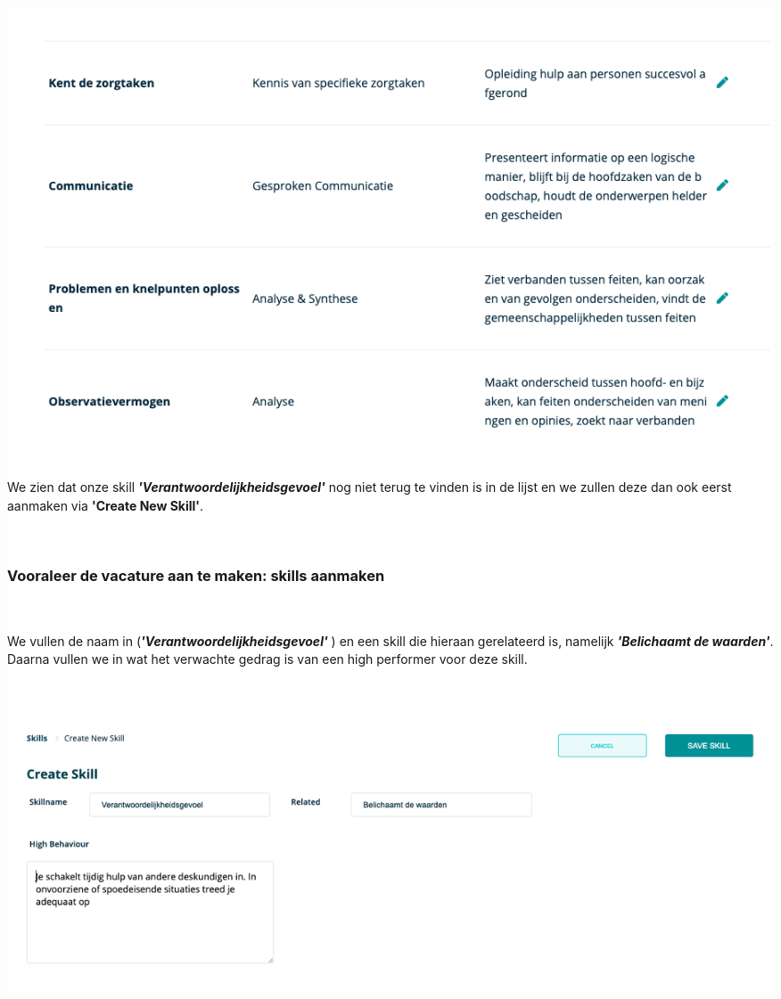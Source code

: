 &nbsp;  

![](tut_skillpage.png)
&nbsp;   


We zien dat onze skill **_'Verantwoordelijkheidsgevoel'_** nog niet terug te vinden is in de lijst en we zullen deze dan ook eerst aanmaken via **'Create New Skill'**. 

&nbsp;

### Vooraleer de vacature aan te maken: skills aanmaken
&nbsp;   

We vullen de naam in (**_'Verantwoordelijkheidsgevoel'_** ) en een skill die hieraan gerelateerd is, namelijk **_'Belichaamt de waarden'_**.
  Daarna vullen we in wat het verwachte gedrag is van een high performer voor deze skill.

&nbsp;  

![](tut_createskill.png)
&nbsp;   
